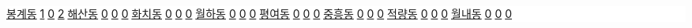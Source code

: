 
  <tr class="item">
    <td><a href="전라남도여수시봉계동">봉계동</a></td>
    <td><a href="전라남도여수시봉계동">1</a></td>
    <td><a href="전라남도여수시봉계동">0</a></td>
    <td><a href="전라남도여수시봉계동">2</a></td>
  </tr>
    

  <tr class="item">
    <td><a href="전라남도여수시해산동">해산동</a></td>
    <td><a href="전라남도여수시해산동">0</a></td>
    <td><a href="전라남도여수시해산동">0</a></td>
    <td><a href="전라남도여수시해산동">0</a></td>
  </tr>
    

  <tr class="item">
    <td><a href="전라남도여수시화치동">화치동</a></td>
    <td><a href="전라남도여수시화치동">0</a></td>
    <td><a href="전라남도여수시화치동">0</a></td>
    <td><a href="전라남도여수시화치동">0</a></td>
  </tr>
    

  <tr class="item">
    <td><a href="전라남도여수시월하동">월하동</a></td>
    <td><a href="전라남도여수시월하동">0</a></td>
    <td><a href="전라남도여수시월하동">0</a></td>
    <td><a href="전라남도여수시월하동">0</a></td>
  </tr>
    

  <tr class="item">
    <td><a href="전라남도여수시평여동">평여동</a></td>
    <td><a href="전라남도여수시평여동">0</a></td>
    <td><a href="전라남도여수시평여동">0</a></td>
    <td><a href="전라남도여수시평여동">0</a></td>
  </tr>
    

  <tr class="item">
    <td><a href="전라남도여수시중흥동">중흥동</a></td>
    <td><a href="전라남도여수시중흥동">0</a></td>
    <td><a href="전라남도여수시중흥동">0</a></td>
    <td><a href="전라남도여수시중흥동">0</a></td>
  </tr>
    

  <tr class="item">
    <td><a href="전라남도여수시적량동">적량동</a></td>
    <td><a href="전라남도여수시적량동">0</a></td>
    <td><a href="전라남도여수시적량동">0</a></td>
    <td><a href="전라남도여수시적량동">0</a></td>
  </tr>
    

  <tr class="item">
    <td><a href="전라남도여수시월내동">월내동</a></td>
    <td><a href="전라남도여수시월내동">0</a></td>
    <td><a href="전라남도여수시월내동">0</a></td>
    <td><a href="전라남도여수시월내동">0</a></td>
  </tr>
    